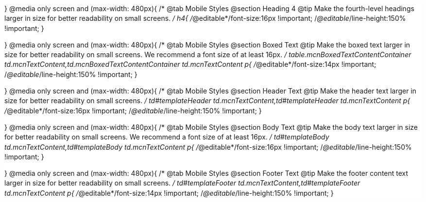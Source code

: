 }	@media only screen and (max-width: 480px){
	/*
	@tab Mobile Styles
	@section Heading 4
	@tip Make the fourth-level headings larger in size for better readability on small screens.
	*/
		h4{
			/*@editable*/font-size:16px !important;
			/*@editable*/line-height:150% !important;
		}

}	@media only screen and (max-width: 480px){
	/*
	@tab Mobile Styles
	@section Boxed Text
	@tip Make the boxed text larger in size for better readability on small screens. We recommend a font size of at least 16px.
	*/
		table.mcnBoxedTextContentContainer td.mcnTextContent,td.mcnBoxedTextContentContainer td.mcnTextContent p{
			/*@editable*/font-size:14px !important;
			/*@editable*/line-height:150% !important;
		}

}	@media only screen and (max-width: 480px){
	/*
	@tab Mobile Styles
	@section Header Text
	@tip Make the header text larger in size for better readability on small screens.
	*/
		td#templateHeader td.mcnTextContent,td#templateHeader td.mcnTextContent p{
			/*@editable*/font-size:16px !important;
			/*@editable*/line-height:150% !important;
		}

}	@media only screen and (max-width: 480px){
	/*
	@tab Mobile Styles
	@section Body Text
	@tip Make the body text larger in size for better readability on small screens. We recommend a font size of at least 16px.
	*/
		td#templateBody td.mcnTextContent,td#templateBody td.mcnTextContent p{
			/*@editable*/font-size:16px !important;
			/*@editable*/line-height:150% !important;
		}

}	@media only screen and (max-width: 480px){
	/*
	@tab Mobile Styles
	@section Footer Text
	@tip Make the footer content text larger in size for better readability on small screens.
	*/
		td#templateFooter td.mcnTextContent,td#templateFooter td.mcnTextContent p{
			/*@editable*/font-size:14px !important;
			/*@editable*/line-height:150% !important;
		}
